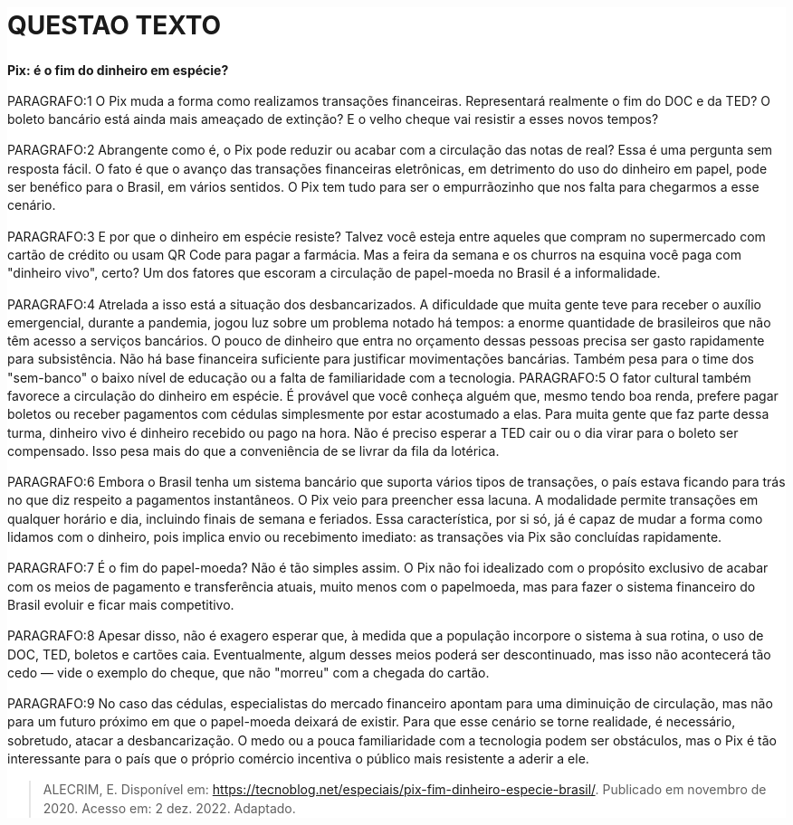 # QUESTAO TEXTO

**Pix: é o fim do dinheiro em espécie?**

PARAGRAFO:1 O Pix muda a forma como realizamos transações financeiras. Representará realmente o fim do DOC e da TED? O boleto bancário está ainda mais ameaçado de extinção? E o velho cheque vai resistir a esses novos tempos? 

PARAGRAFO:2 Abrangente como é, o Pix pode reduzir ou acabar com a circulação das notas de real? Essa é uma pergunta sem resposta fácil. O fato é que o avanço das transações financeiras eletrônicas, em detrimento do uso do dinheiro em papel, pode ser benéfico para o Brasil, em vários sentidos. O Pix tem tudo para ser o empurrãozinho que nos falta para chegarmos a esse cenário.

PARAGRAFO:3 E por que o dinheiro em espécie resiste? Talvez você esteja entre aqueles que compram no supermercado com cartão de crédito ou usam QR Code para pagar a farmácia. Mas a feira da semana e os churros na esquina você paga com "dinheiro vivo", certo? Um dos fatores que escoram a circulação de papel-moeda no Brasil é a informalidade. 

PARAGRAFO:4 Atrelada a isso está a situação dos desbancarizados. A dificuldade que muita gente teve para receber o auxílio emergencial, durante a pandemia, jogou luz sobre um problema notado há tempos: a enorme quantidade de brasileiros que não têm acesso a serviços bancários. O pouco de dinheiro que entra no orçamento dessas pessoas precisa ser gasto rapidamente para subsistência. Não há base financeira suficiente para justificar movimentações bancárias. Também pesa para o time dos "sem-banco" o baixo nível de educação ou a falta de familiaridade com a tecnologia. 
PARAGRAFO:5 O fator cultural também favorece a circulação do dinheiro em espécie. É provável que você conheça alguém que, mesmo tendo boa renda, prefere pagar boletos ou receber pagamentos com cédulas simplesmente por estar acostumado a elas. Para muita gente que faz parte dessa turma, dinheiro vivo é dinheiro recebido ou pago na hora. Não é preciso esperar a TED cair ou o dia virar para o boleto ser compensado. Isso pesa mais do que a conveniência de se livrar da fila da lotérica.

PARAGRAFO:6 Embora o Brasil tenha um sistema bancário que suporta vários tipos de transações, o país estava ficando para trás no que diz respeito a pagamentos instantâneos. O Pix veio para preencher essa lacuna. A modalidade permite transações em qualquer horário e dia, incluindo finais de semana e feriados. Essa característica, por si só, já é capaz de mudar a forma como lidamos com o dinheiro, pois implica envio ou recebimento imediato: as transações via Pix são concluídas rapidamente.

PARAGRAFO:7 É o fim do papel-moeda? Não é tão simples assim. O Pix não foi idealizado com o propósito exclusivo de acabar com os meios de pagamento e transferência atuais, muito menos com o papelmoeda, mas para fazer o sistema financeiro do Brasil evoluir e ficar mais competitivo. 

PARAGRAFO:8 Apesar disso, não é exagero esperar que, à medida que a população incorpore o sistema à sua rotina, o uso de DOC, TED, boletos e cartões caia. Eventualmente, algum desses meios poderá ser descontinuado, mas isso não acontecerá tão cedo — vide o exemplo do cheque, que não "morreu" com a chegada do cartão.

PARAGRAFO:9 No caso das cédulas, especialistas do mercado financeiro apontam para uma diminuição de circulação, mas não para um futuro próximo em que o papel-moeda deixará de existir. Para que esse cenário se torne realidade, é necessário, sobretudo, atacar a desbancarização. O medo ou a pouca familiaridade com a tecnologia podem ser obstáculos, mas o Pix é tão interessante para o país que o próprio comércio incentiva o público mais resistente a aderir a ele.

> ALECRIM, E. Disponível em: https://tecnoblog.net/especiais/pix-fim-dinheiro-especie-brasil/. Publicado em novembro de 2020. Acesso em: 2 dez. 2022. Adaptado.
